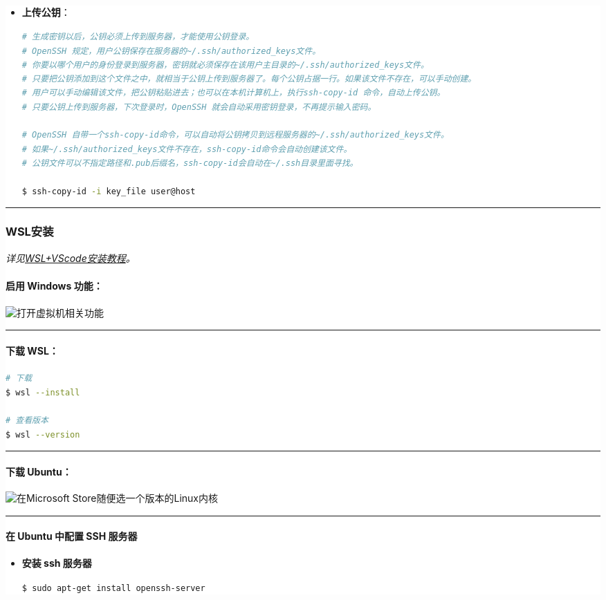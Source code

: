 - **上传公钥**：

  ```bash
  # 生成密钥以后，公钥必须上传到服务器，才能使用公钥登录。
  # OpenSSH 规定，用户公钥保存在服务器的~/.ssh/authorized_keys文件。
  # 你要以哪个用户的身份登录到服务器，密钥就必须保存在该用户主目录的~/.ssh/authorized_keys文件。
  # 只要把公钥添加到这个文件之中，就相当于公钥上传到服务器了。每个公钥占据一行。如果该文件不存在，可以手动创建。
  # 用户可以手动编辑该文件，把公钥粘贴进去；也可以在本机计算机上，执行ssh-copy-id 命令，自动上传公钥。
  # 只要公钥上传到服务器，下次登录时，OpenSSH 就会自动采用密钥登录，不再提示输入密码。
  
  # OpenSSH 自带一个ssh-copy-id命令，可以自动将公钥拷贝到远程服务器的~/.ssh/authorized_keys文件。
  # 如果~/.ssh/authorized_keys文件不存在，ssh-copy-id命令会自动创建该文件。
  # 公钥文件可以不指定路径和.pub后缀名，ssh-copy-id会自动在~/.ssh目录里面寻找。
  
  $ ssh-copy-id -i key_file user@host
  ```

---

### WSL安装

*详见[WSL+VScode安装教程](https://www.bilibili.com/video/BV1KX4HewEBx/)。*

#### 启用 Windows 功能：

![打开虚拟机相关功能](https://ref.xht03.online/202412101932859.png)

---

#### 下载 WSL：

```bash
# 下载
$ wsl --install

# 查看版本
$ wsl --version
```

---

#### 下载 Ubuntu：

![在Microsoft Store随便选一个版本的Linux内核](https://ref.xht03.online/202412101932174.png)



---

#### 在 Ubuntu 中配置 SSH 服务器

- **安装 ssh 服务器**

  ```bash
  $ sudo apt-get install openssh-server
  ```
